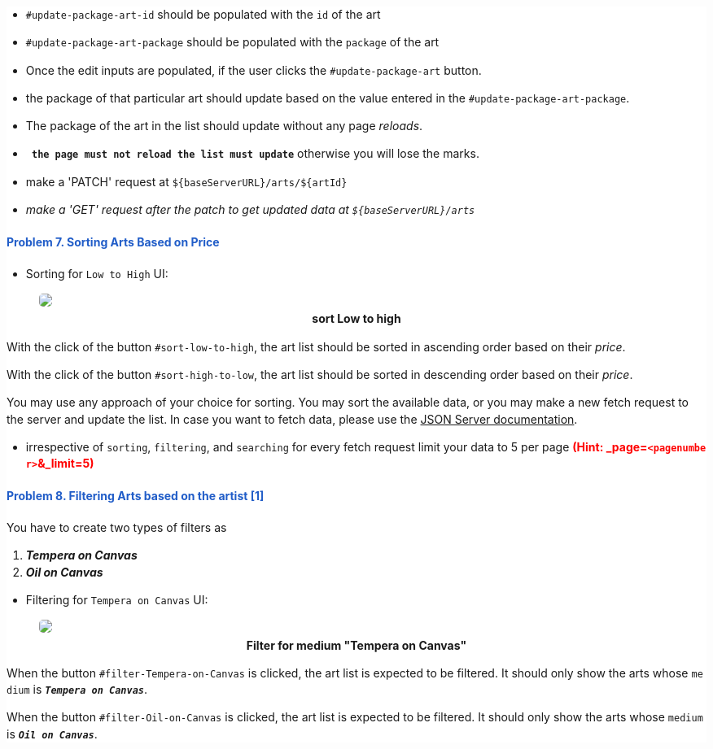 - `#update-package-art-id` should be populated with the `id` of the art
- `#update-package-art-package` should be populated with the `package` of the art

- Once the edit inputs are populated, if the user clicks the `#update-package-art` button. 
- the package of that particular art should update based on the value entered in the `#update-package-art-package`. 
- The package of the art in the list should update without any page *reloads*.

- **` the page must not reload the list must update`**  otherwise you will lose the marks.

- make a 'PATCH' request at ```${baseServerURL}/arts/${artId}```

- *make a 'GET' request after the patch to get updated data at ```${baseServerURL}/arts```*

<h4 style="color:#215dc8">
Problem 7. Sorting Arts Based on Price
</h4>

- Sorting for `Low to High` UI:

<figure>
<img src="https://i.imgur.com/FVW8GnI.png"  style=" border-radius: 5px;" width="100%"/>
<figcaption align = "center"><b>sort Low to high</b></figcaption>
</figure>


With the click of the button `#sort-low-to-high`, the art list should be sorted in ascending order based on their *price*.

With the click of the button `#sort-high-to-low`, the art list should be sorted in descending order based on their *price*.

You may use any approach of your choice for sorting. You may sort the available data, or you may make a new fetch request to the server and update the list. In case you want to fetch data, please use the [JSON Server documentation](https://github.com/typicode/json-server).

- irrespective of `sorting`, `filtering`, and `searching` for every fetch request limit your data to 5 per page <span style=" color: red">**(Hint: _page=`<pagenumber>`&_limit=5)**</span>

<h4 style="color:#215dc8">
Problem 8. Filtering Arts based on the artist [1]
</h4>
 You have to create two types of filters as

 1. ***Tempera on Canvas***
 2. ***Oil on Canvas***
- Filtering for `Tempera on Canvas` UI:


<figure>
<img src="https://i.imgur.com/aQGIyre.png"  style=" border-radius: 5px;" width="100%"/>
<figcaption align = "center"><b>Filter for medium "Tempera on Canvas"</b></figcaption>
</figure>

When the button `#filter-Tempera-on-Canvas` is clicked, the art list is expected to be filtered. It should only show the arts whose `medium` is ***`Tempera on Canvas`***.

When the button `#filter-Oil-on-Canvas` is clicked, the art list is expected to be filtered. It should only show the arts whose `medium` is ***`Oil on Canvas`***.
